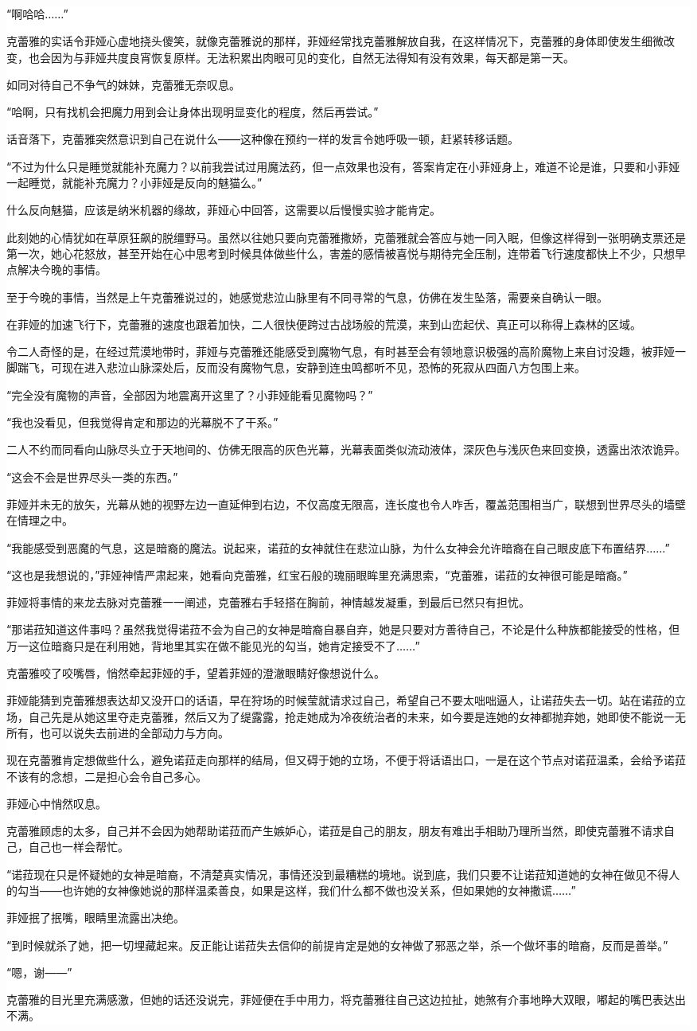 “啊哈哈……”

克蕾雅的实话令菲娅心虚地挠头傻笑，就像克蕾雅说的那样，菲娅经常找克蕾雅解放自我，在这样情况下，克蕾雅的身体即使发生细微改变，也会因为与菲娅共度良宵恢复原样。无法积累出肉眼可见的变化，自然无法得知有没有效果，每天都是第一天。

如同对待自己不争气的妹妹，克蕾雅无奈叹息。

“哈啊，只有找机会把魔力用到会让身体出现明显变化的程度，然后再尝试。”

话音落下，克蕾雅突然意识到自己在说什么——这种像在预约一样的发言令她呼吸一顿，赶紧转移话题。

“不过为什么只是睡觉就能补充魔力？以前我尝试过用魔法药，但一点效果也没有，答案肯定在小菲娅身上，难道不论是谁，只要和小菲娅一起睡觉，就能补充魔力？小菲娅是反向的魅猫么。”

什么反向魅猫，应该是纳米机器的缘故，菲娅心中回答，这需要以后慢慢实验才能肯定。

此刻她的心情犹如在草原狂飙的脱缰野马。虽然以往她只要向克蕾雅撒娇，克蕾雅就会答应与她一同入眠，但像这样得到一张明确支票还是第一次，她心花怒放，甚至开始在心中思考到时候具体做些什么，害羞的感情被喜悦与期待完全压制，连带着飞行速度都快上不少，只想早点解决今晚的事情。

至于今晚的事情，当然是上午克蕾雅说过的，她感觉悲泣山脉里有不同寻常的气息，仿佛在发生坠落，需要亲自确认一眼。

在菲娅的加速飞行下，克蕾雅的速度也跟着加快，二人很快便跨过古战场般的荒漠，来到山峦起伏、真正可以称得上森林的区域。

令二人奇怪的是，在经过荒漠地带时，菲娅与克蕾雅还能感受到魔物气息，有时甚至会有领地意识极强的高阶魔物上来自讨没趣，被菲娅一脚踹飞，可现在进入悲泣山脉深处后，反而没有魔物气息，安静到连虫鸣都听不见，恐怖的死寂从四面八方包围上来。

“完全没有魔物的声音，全部因为地震离开这里了？小菲娅能看见魔物吗？”

“我也没看见，但我觉得肯定和那边的光幕脱不了干系。”

二人不约而同看向山脉尽头立于天地间的、仿佛无限高的灰色光幕，光幕表面类似流动液体，深灰色与浅灰色来回变换，透露出浓浓诡异。

“这会不会是世界尽头一类的东西。”

菲娅并未无的放矢，光幕从她的视野左边一直延伸到右边，不仅高度无限高，连长度也令人咋舌，覆盖范围相当广，联想到世界尽头的墙壁在情理之中。

“我能感受到恶魔的气息，这是暗裔的魔法。说起来，诺菈的女神就住在悲泣山脉，为什么女神会允许暗裔在自己眼皮底下布置结界……”

“这也是我想说的，”菲娅神情严肃起来，她看向克蕾雅，红宝石般的瑰丽眼眸里充满思索，“克蕾雅，诺菈的女神很可能是暗裔。”

菲娅将事情的来龙去脉对克蕾雅一一阐述，克蕾雅右手轻搭在胸前，神情越发凝重，到最后已然只有担忧。

“那诺菈知道这件事吗？虽然我觉得诺菈不会为自己的女神是暗裔自暴自弃，她是只要对方善待自己，不论是什么种族都能接受的性格，但万一这位暗裔只是在利用她，背地里其实在做不能见光的勾当，她肯定接受不了……”

克蕾雅咬了咬嘴唇，悄然牵起菲娅的手，望着菲娅的澄澈眼睛好像想说什么。

菲娅能猜到克蕾雅想表达却又没开口的话语，早在狩场的时候莹就请求过自己，希望自己不要太咄咄逼人，让诺菈失去一切。站在诺菈的立场，自己先是从她这里夺走克蕾雅，然后又为了缇露露，抢走她成为冷夜统治者的未来，如今要是连她的女神都抛弃她，她即使不能说一无所有，也可以说失去前进的全部动力与方向。

现在克蕾雅肯定想做些什么，避免诺菈走向那样的结局，但又碍于她的立场，不便于将话语出口，一是在这个节点对诺菈温柔，会给予诺菈不该有的念想，二是担心会令自己多心。

菲娅心中悄然叹息。

克蕾雅顾虑的太多，自己并不会因为她帮助诺菈而产生嫉妒心，诺菈是自己的朋友，朋友有难出手相助乃理所当然，即使克蕾雅不请求自己，自己也一样会帮忙。

“诺菈现在只是怀疑她的女神是暗裔，不清楚真实情况，事情还没到最糟糕的境地。说到底，我们只要不让诺菈知道她的女神在做见不得人的勾当——也许她的女神像她说的那样温柔善良，如果是这样，我们什么都不做也没关系，但如果她的女神撒谎……”

菲娅抿了抿嘴，眼睛里流露出决绝。

“到时候就杀了她，把一切埋藏起来。反正能让诺菈失去信仰的前提肯定是她的女神做了邪恶之举，杀一个做坏事的暗裔，反而是善举。”

“嗯，谢——”

克蕾雅的目光里充满感激，但她的话还没说完，菲娅便在手中用力，将克蕾雅往自己这边拉扯，她煞有介事地睁大双眼，嘟起的嘴巴表达出不满。
